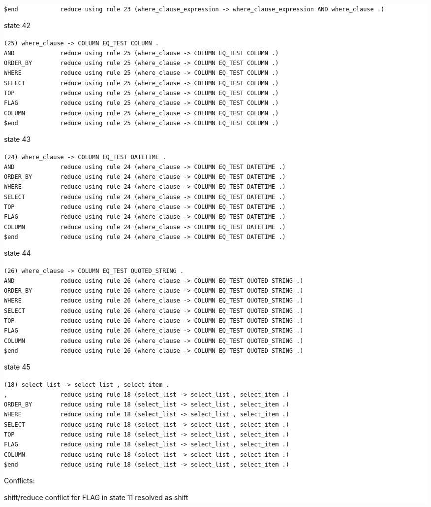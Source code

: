     $end            reduce using rule 23 (where_clause_expression -> where_clause_expression AND where_clause .)


state 42

    (25) where_clause -> COLUMN EQ_TEST COLUMN .
    AND             reduce using rule 25 (where_clause -> COLUMN EQ_TEST COLUMN .)
    ORDER_BY        reduce using rule 25 (where_clause -> COLUMN EQ_TEST COLUMN .)
    WHERE           reduce using rule 25 (where_clause -> COLUMN EQ_TEST COLUMN .)
    SELECT          reduce using rule 25 (where_clause -> COLUMN EQ_TEST COLUMN .)
    TOP             reduce using rule 25 (where_clause -> COLUMN EQ_TEST COLUMN .)
    FLAG            reduce using rule 25 (where_clause -> COLUMN EQ_TEST COLUMN .)
    COLUMN          reduce using rule 25 (where_clause -> COLUMN EQ_TEST COLUMN .)
    $end            reduce using rule 25 (where_clause -> COLUMN EQ_TEST COLUMN .)


state 43

    (24) where_clause -> COLUMN EQ_TEST DATETIME .
    AND             reduce using rule 24 (where_clause -> COLUMN EQ_TEST DATETIME .)
    ORDER_BY        reduce using rule 24 (where_clause -> COLUMN EQ_TEST DATETIME .)
    WHERE           reduce using rule 24 (where_clause -> COLUMN EQ_TEST DATETIME .)
    SELECT          reduce using rule 24 (where_clause -> COLUMN EQ_TEST DATETIME .)
    TOP             reduce using rule 24 (where_clause -> COLUMN EQ_TEST DATETIME .)
    FLAG            reduce using rule 24 (where_clause -> COLUMN EQ_TEST DATETIME .)
    COLUMN          reduce using rule 24 (where_clause -> COLUMN EQ_TEST DATETIME .)
    $end            reduce using rule 24 (where_clause -> COLUMN EQ_TEST DATETIME .)


state 44

    (26) where_clause -> COLUMN EQ_TEST QUOTED_STRING .
    AND             reduce using rule 26 (where_clause -> COLUMN EQ_TEST QUOTED_STRING .)
    ORDER_BY        reduce using rule 26 (where_clause -> COLUMN EQ_TEST QUOTED_STRING .)
    WHERE           reduce using rule 26 (where_clause -> COLUMN EQ_TEST QUOTED_STRING .)
    SELECT          reduce using rule 26 (where_clause -> COLUMN EQ_TEST QUOTED_STRING .)
    TOP             reduce using rule 26 (where_clause -> COLUMN EQ_TEST QUOTED_STRING .)
    FLAG            reduce using rule 26 (where_clause -> COLUMN EQ_TEST QUOTED_STRING .)
    COLUMN          reduce using rule 26 (where_clause -> COLUMN EQ_TEST QUOTED_STRING .)
    $end            reduce using rule 26 (where_clause -> COLUMN EQ_TEST QUOTED_STRING .)


state 45

    (18) select_list -> select_list , select_item .
    ,               reduce using rule 18 (select_list -> select_list , select_item .)
    ORDER_BY        reduce using rule 18 (select_list -> select_list , select_item .)
    WHERE           reduce using rule 18 (select_list -> select_list , select_item .)
    SELECT          reduce using rule 18 (select_list -> select_list , select_item .)
    TOP             reduce using rule 18 (select_list -> select_list , select_item .)
    FLAG            reduce using rule 18 (select_list -> select_list , select_item .)
    COLUMN          reduce using rule 18 (select_list -> select_list , select_item .)
    $end            reduce using rule 18 (select_list -> select_list , select_item .)


Conflicts:

shift/reduce conflict for FLAG in state 11 resolved as shift